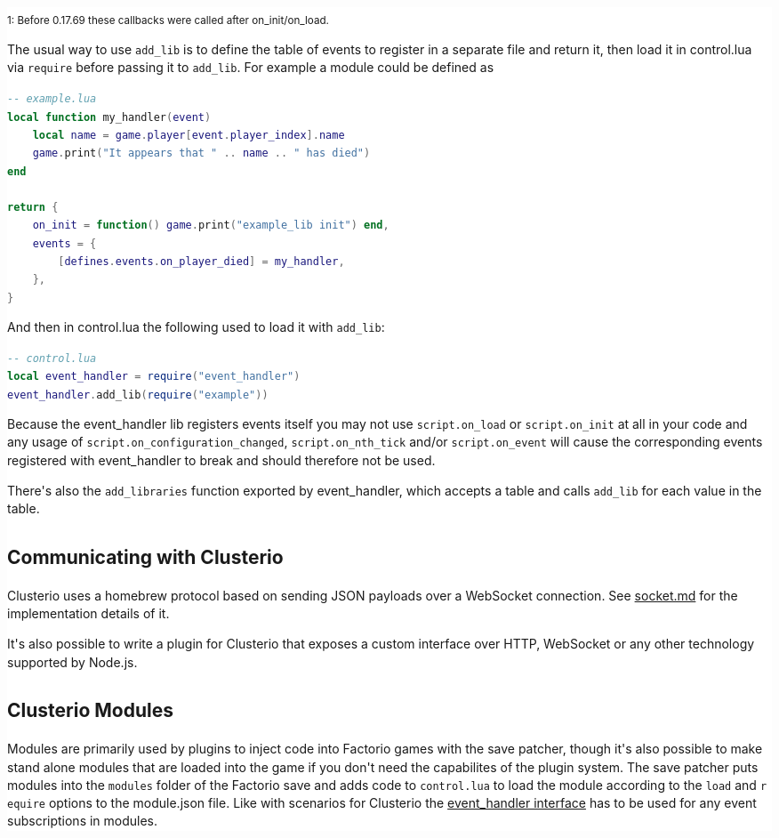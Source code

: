 <sub>1: Before 0.17.69 these callbacks were called after
on_init/on_load.</sub>

The usual way to use `add_lib` is to define the table of events to
register in a separate file and return it, then load it in control.lua
via `require` before passing it to `add_lib`.  For example a module
could be defined as

```lua
-- example.lua
local function my_handler(event)
    local name = game.player[event.player_index].name
    game.print("It appears that " .. name .. " has died")
end

return {
    on_init = function() game.print("example_lib init") end,
    events = {
        [defines.events.on_player_died] = my_handler,
    },
}
```

And then in control.lua the following used to load it with `add_lib`:

```lua
-- control.lua
local event_handler = require("event_handler")
event_handler.add_lib(require("example"))
```

Because the event_handler lib registers events itself you may not use
`script.on_load` or `script.on_init` at all in your code and any usage
of `script.on_configuration_changed`, `script.on_nth_tick` and/or
`script.on_event` will cause the corresponding events registered with
event_handler to break and should therefore not be used.

There's also the `add_libraries` function exported by event_handler,
which accepts a table and calls `add_lib` for each value in the table.


Communicating with Clusterio
----------------------------

Clusterio uses a homebrew protocol based on sending JSON payloads over
a WebSocket connection.  See [socket.md](socket.md) for the
implementation details of it.

It's also possible to write a plugin for Clusterio that exposes a custom
interface over HTTP, WebSocket or any other technology supported by
Node.js.


Clusterio Modules
-----------------

Modules are primarily used by plugins to inject code into Factorio games
with the save patcher, though it's also possible to make stand alone
modules that are loaded into the game if you don't need the capabilites
of the plugin system.  The save patcher puts modules into the `modules`
folder of the Factorio save and adds code to `control.lua` to load the
module according to the `load` and `require` options to the module.json
file.  Like with scenarios for Clusterio the [event_handler
interface](#event_handler-interface) has to be used for any event
subscriptions in modules.
